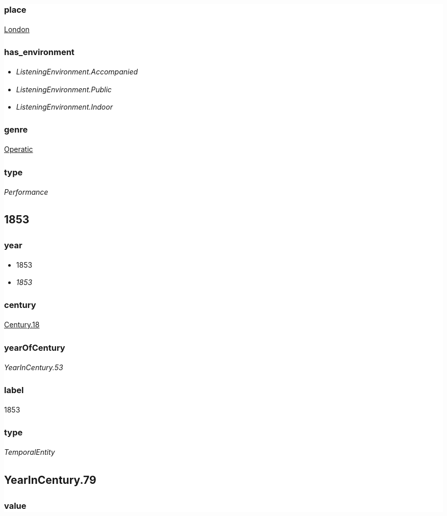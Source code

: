 ### place


[London](#London)

### has_environment

 - *ListeningEnvironment.Accompanied*

 - *ListeningEnvironment.Public*

 - *ListeningEnvironment.Indoor*

### genre


[Operatic](#Operatic)

### type


*Performance*

## 1853

### year

 - 1853

 - *1853*

### century


[Century.18](#Century.18)

### yearOfCentury


*YearInCentury.53*

### label


1853

### type


*TemporalEntity*

## YearInCentury.79

### value


